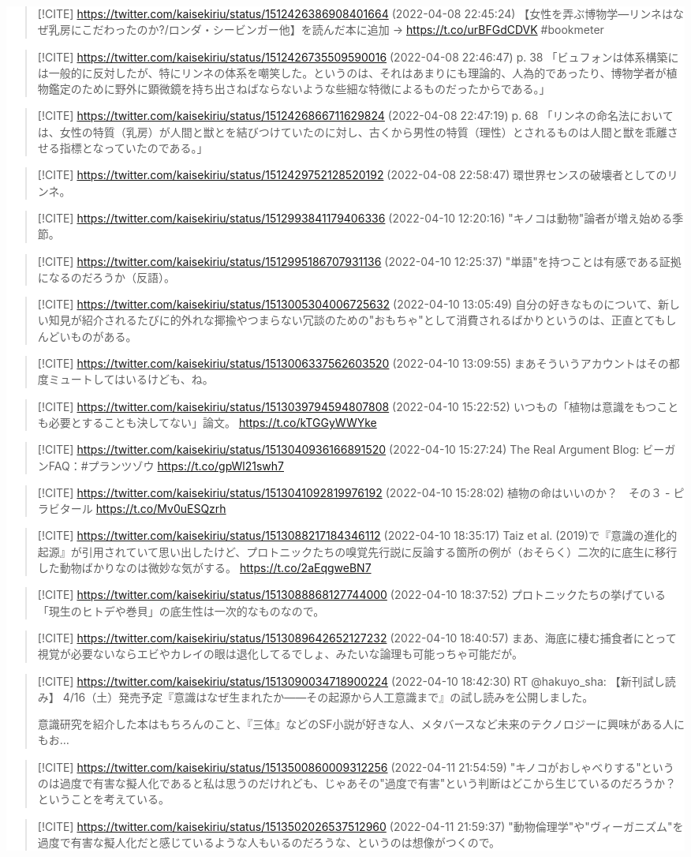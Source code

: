 > [!CITE] https://twitter.com/kaisekiriu/status/1512426386908401664 (2022-04-08 22:45:24)
> 【女性を弄ぶ博物学―リンネはなぜ乳房にこだわったのか?/ロンダ・シービンガー他】を読んだ本に追加 → https://t.co/urBFGdCDVK #bookmeter

> [!CITE] https://twitter.com/kaisekiriu/status/1512426735509590016 (2022-04-08 22:46:47)
> p. 38
> 「ビュフォンは体系構築には一般的に反対したが、特にリンネの体系を嘲笑した。というのは、それはあまりにも理論的、人為的であったり、博物学者が植物鑑定のために野外に顕微鏡を持ち出さねばならないような些細な特徴によるものだったからである。」

> [!CITE] https://twitter.com/kaisekiriu/status/1512426866711629824 (2022-04-08 22:47:19)
> p. 68
> 「リンネの命名法においては、女性の特質（乳房）が人間と獣とを結びつけていたのに対し、古くから男性の特質（理性）とされるものは人間と獣を乖離させる指標となっていたのである。」

> [!CITE] https://twitter.com/kaisekiriu/status/1512429752128520192 (2022-04-08 22:58:47)
> 環世界センスの破壊者としてのリンネ。

> [!CITE] https://twitter.com/kaisekiriu/status/1512993841179406336 (2022-04-10 12:20:16)
> "キノコは動物"論者が増え始める季節。

> [!CITE] https://twitter.com/kaisekiriu/status/1512995186707931136 (2022-04-10 12:25:37)
> "単語"を持つことは有感である証拠になるのだろうか（反語）。

> [!CITE] https://twitter.com/kaisekiriu/status/1513005304006725632 (2022-04-10 13:05:49)
> 自分の好きなものについて、新しい知見が紹介されるたびに的外れな揶揄やつまらない冗談のための"おもちゃ"として消費されるばかりというのは、正直とてもしんどいものがある。

> [!CITE] https://twitter.com/kaisekiriu/status/1513006337562603520 (2022-04-10 13:09:55)
> まあそういうアカウントはその都度ミュートしてはいるけども、ね。

> [!CITE] https://twitter.com/kaisekiriu/status/1513039794594807808 (2022-04-10 15:22:52)
> いつもの「植物は意識をもつことも必要とすることも決してない」論文。
> https://t.co/kTGGyWWYke

> [!CITE] https://twitter.com/kaisekiriu/status/1513040936166891520 (2022-04-10 15:27:24)
> The Real Argument Blog: ビーガンFAQ：#プランツゾウ https://t.co/gpWl21swh7

> [!CITE] https://twitter.com/kaisekiriu/status/1513041092819976192 (2022-04-10 15:28:02)
> 植物の命はいいのか？　その３ - ピラビタール https://t.co/Mv0uESQzrh

> [!CITE] https://twitter.com/kaisekiriu/status/1513088217184346112 (2022-04-10 18:35:17)
> Taiz et al. (2019)で『意識の進化的起源』が引用されていて思い出したけど、プロトニックたちの嗅覚先行説に反論する箇所の例が（おそらく）二次的に底生に移行した動物ばかりなのは微妙な気がする。
> https://t.co/2aEqgweBN7

> [!CITE] https://twitter.com/kaisekiriu/status/1513088868127744000 (2022-04-10 18:37:52)
> プロトニックたちの挙げている「現生のヒトデや巻貝」の底生性は一次的なものなので。

> [!CITE] https://twitter.com/kaisekiriu/status/1513089642652127232 (2022-04-10 18:40:57)
> まあ、海底に棲む捕食者にとって視覚が必要ないならエビやカレイの眼は退化してるでしょ、みたいな論理も可能っちゃ可能だが。

> [!CITE] https://twitter.com/kaisekiriu/status/1513090034718900224 (2022-04-10 18:42:30)
> RT @hakuyo_sha: 【新刊試し読み】
> 4/16（土）発売予定『意識はなぜ生まれたか——その起源から人工意識まで』の試し読みを公開しました。
> 
> 意識研究を紹介した本はもちろんのこと、『三体』などのSF小説が好きな人、メタバースなど未来のテクノロジーに興味がある人にもお…

> [!CITE] https://twitter.com/kaisekiriu/status/1513500860009312256 (2022-04-11 21:54:59)
> "キノコがおしゃべりする"というのは過度で有害な擬人化であると私は思うのだけれども、じゃあその"過度で有害"という判断はどこから生じているのだろうか？ということを考えている。

> [!CITE] https://twitter.com/kaisekiriu/status/1513502026537512960 (2022-04-11 21:59:37)
> "動物倫理学"や"ヴィーガニズム"を過度で有害な擬人化だと感じているような人もいるのだろうな、というのは想像がつくので。
